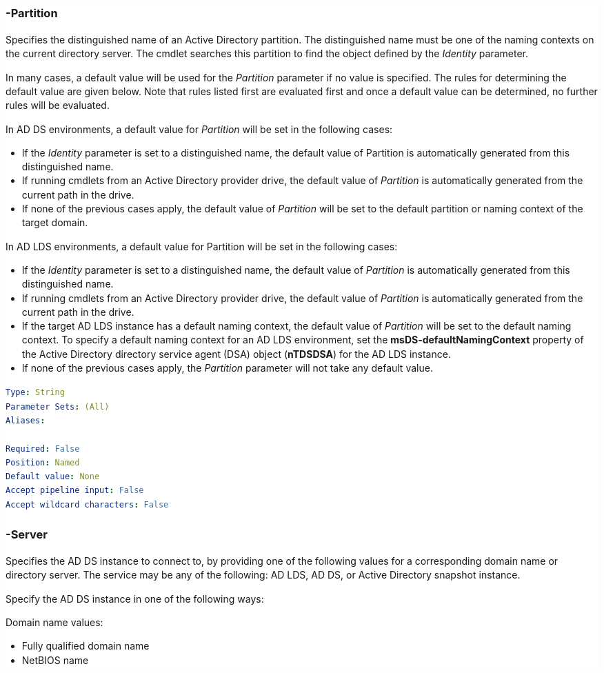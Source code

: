 ### -Partition
Specifies the distinguished name of an Active Directory partition.
The distinguished name must be one of the naming contexts on the current directory server.
The cmdlet searches this partition to find the object defined by the *Identity* parameter.

In many cases, a default value will be used for the *Partition* parameter if no value is specified. 
The rules for determining the default value are given below. 
Note that rules listed first are evaluated first and once a default value can be determined, no further rules will be evaluated.

In AD DS environments, a default value for *Partition* will be set in the following cases: 

- If the *Identity* parameter is set to a distinguished name, the default value of Partition is automatically generated from this distinguished name.
- If running cmdlets from an Active Directory provider drive, the default value of *Partition* is automatically generated from the current path in the drive. 
- If none of the previous cases apply, the default value of *Partition* will be set to the default partition or naming context of the target domain.

In AD LDS environments, a default value for Partition will be set in the following cases:

- If the *Identity* parameter is set to a distinguished name, the default value of *Partition* is automatically generated from this distinguished name. 
- If running cmdlets from an Active Directory provider drive, the default value of *Partition* is automatically generated from the current path in the drive. 
- If the target AD LDS instance has a default naming context, the default value of *Partition* will be set to the default naming context. 
To specify a default naming context for an AD LDS environment, set the **msDS-defaultNamingContext** property of the Active Directory directory service agent (DSA) object (**nTDSDSA**) for the AD LDS instance. 
- If none of the previous cases apply, the *Partition* parameter will not take any default value.

```yaml
Type: String
Parameter Sets: (All)
Aliases: 

Required: False
Position: Named
Default value: None
Accept pipeline input: False
Accept wildcard characters: False
```

### -Server
Specifies the AD DS instance to connect to, by providing one of the following values for a corresponding domain name or directory server.
The service may be any of the following: AD LDS, AD DS, or Active Directory snapshot instance.

Specify the AD DS instance in one of the following ways:  

Domain name values:

- Fully qualified domain name
- NetBIOS name
